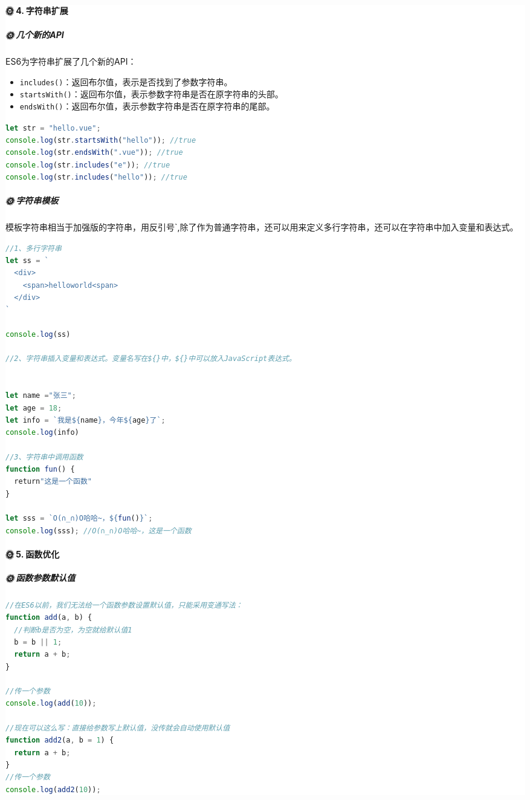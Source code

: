 #### :sun_with_face: 4. 字符串扩展

##### :sun_with_face: 几个新的API
ES6为字符串扩展了几个新的API：
- `includes()`：返回布尔值，表示是否找到了参数字符串。
- `startsWith()`：返回布尔值，表示参数字符串是否在原字符串的头部。
- `endsWith()`：返回布尔值，表示参数字符串是否在原字符串的尾部。

```js
let str = "hello.vue";
console.log(str.startsWith("hello")); //true
console.log(str.endsWith(".vue")); //true
console.log(str.includes("e")); //true
console.log(str.includes("hello")); //true
```

##### :sun_with_face: 字符串模板
模板字符串相当于加强版的字符串，用反引号`,除了作为普通字符串，还可以用来定义多行字符串，还可以在字符串中加入变量和表达式。

```js
//1、多行字符串
let ss = `
  <div>
  	<span>helloworld<span>
  </div>
`

console.log(ss)

//2、字符串插入变量和表达式。变量名写在${}中，${}中可以放入JavaScript表达式。


let name ="张三";
let age = 18;
let info = `我是${name}，今年${age}了`;
console.log(info)

//3、字符串中调用函数
function fun() {
  return"这是一个函数"
}

let sss = `O(∩_∩)O哈哈~，${fun()}`;
console.log(sss); //O(∩_∩)O哈哈~，这是一个函数
```

#### :sun_with_face: 5. 函数优化
##### :sun_with_face: 函数参数默认值
```js
//在ES6以前，我们无法给一个函数参数设置默认值，只能采用变通写法：
function add(a, b) {
  //判断b是否为空，为空就给默认值1
  b = b || 1;
  return a + b;
}

//传一个参数
console.log(add(10));

//现在可以这么写：直接给参数写上默认值，没传就会自动使用默认值
function add2(a, b = 1) {
  return a + b;
}
//传一个参数
console.log(add2(10));
```